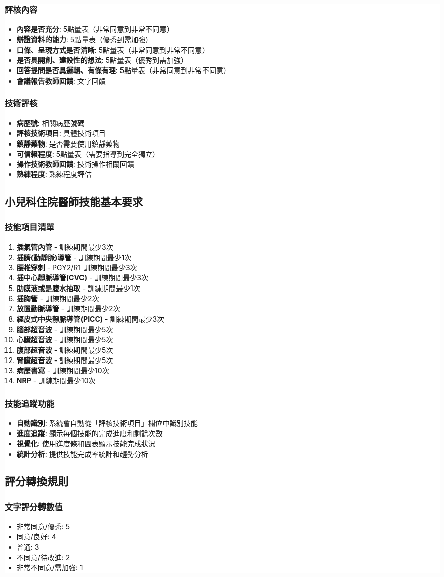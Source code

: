 ### 評核內容
- **內容是否充分**: 5點量表（非常同意到非常不同意）
- **辯證資料的能力**: 5點量表（優秀到需加強）
- **口條、呈現方式是否清晰**: 5點量表（非常同意到非常不同意）
- **是否具開創、建設性的想法**: 5點量表（優秀到需加強）
- **回答提問是否具邏輯、有條有理**: 5點量表（非常同意到非常不同意）
- **會議報告教師回饋**: 文字回饋

### 技術評核
- **病歷號**: 相關病歷號碼
- **評核技術項目**: 具體技術項目
- **鎮靜藥物**: 是否需要使用鎮靜藥物
- **可信賴程度**: 5點量表（需要指導到完全獨立）
- **操作技術教師回饋**: 技術操作相關回饋
- **熟練程度**: 熟練程度評估

## 小兒科住院醫師技能基本要求

### 技能項目清單
1. **插氣管內管** - 訓練期間最少3次
2. **插臍(動靜脈)導管** - 訓練期間最少1次
3. **腰椎穿刺** - PGY2/R1 訓練期間最少3次
4. **插中心靜脈導管(CVC)** - 訓練期間最少3次
5. **肋膜液或是腹水抽取** - 訓練期間最少1次
6. **插胸管** - 訓練期間最少2次
7. **放置動脈導管** - 訓練期間最少2次
8. **經皮式中央靜脈導管(PICC)** - 訓練期間最少3次
9. **腦部超音波** - 訓練期間最少5次
10. **心臟超音波** - 訓練期間最少5次
11. **腹部超音波** - 訓練期間最少5次
12. **腎臟超音波** - 訓練期間最少5次
13. **病歷書寫** - 訓練期間最少10次
14. **NRP** - 訓練期間最少10次

### 技能追蹤功能
- **自動識別**: 系統會自動從「評核技術項目」欄位中識別技能
- **進度追蹤**: 顯示每個技能的完成進度和剩餘次數
- **視覺化**: 使用進度條和圖表顯示技能完成狀況
- **統計分析**: 提供技能完成率統計和趨勢分析

## 評分轉換規則

### 文字評分轉數值
- 非常同意/優秀: 5
- 同意/良好: 4
- 普通: 3
- 不同意/待改進: 2
- 非常不同意/需加強: 1
